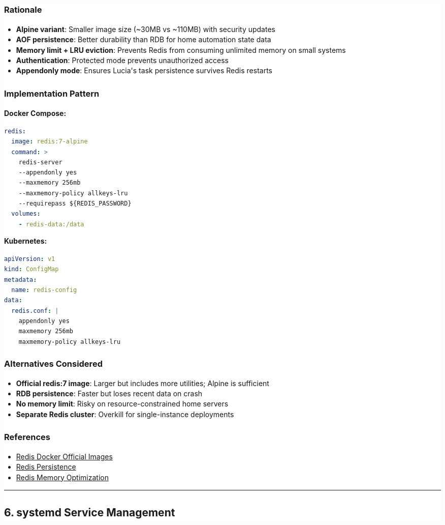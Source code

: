 ### Rationale

- **Alpine variant**: Smaller image size (~30MB vs ~110MB) with security updates
- **AOF persistence**: Better durability than RDB for home automation state data
- **Memory limit + LRU eviction**: Prevents Redis from consuming unlimited memory on small systems
- **Authentication**: Protected mode prevents unauthorized access
- **Appendonly mode**: Ensures Lucia's task persistence survives Redis restarts

### Implementation Pattern

**Docker Compose:**
```yaml
redis:
  image: redis:7-alpine
  command: >
    redis-server
    --appendonly yes
    --maxmemory 256mb
    --maxmemory-policy allkeys-lru
    --requirepass ${REDIS_PASSWORD}
  volumes:
    - redis-data:/data
```

**Kubernetes:**
```yaml
apiVersion: v1
kind: ConfigMap
metadata:
  name: redis-config
data:
  redis.conf: |
    appendonly yes
    maxmemory 256mb
    maxmemory-policy allkeys-lru
```

### Alternatives Considered

- **Official redis:7 image**: Larger but includes more utilities; Alpine is sufficient
- **RDB persistence**: Faster but loses recent data on crash
- **No memory limit**: Risky on resource-constrained home servers
- **Separate Redis cluster**: Overkill for single-instance deployments

### References

- [Redis Docker Official Images](https://hub.docker.com/_/redis)
- [Redis Persistence](https://redis.io/docs/management/persistence/)
- [Redis Memory Optimization](https://redis.io/docs/management/optimization/memory-optimization/)

---

## 6. systemd Service Management
